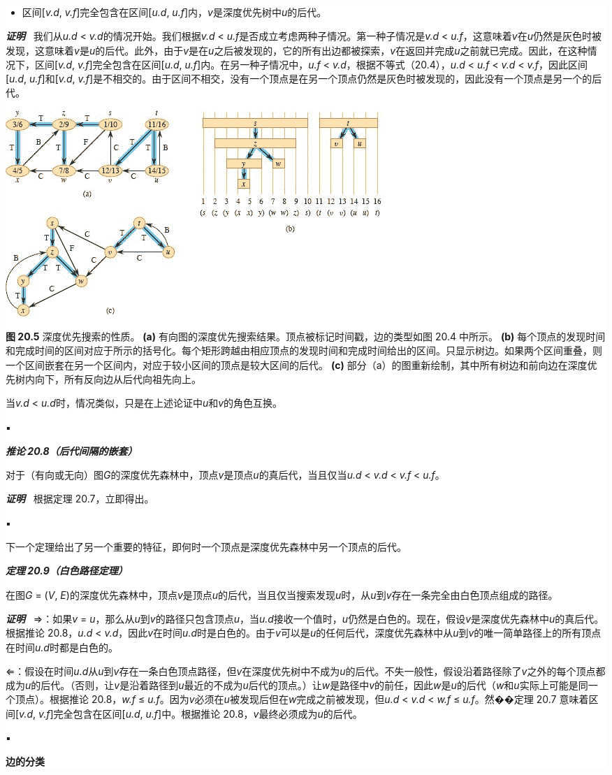 +   区间[*v.d*, *v.f*]完全包含在区间[*u.d*, *u.f*]内，*v*是深度优先树中*u*的后代。

***证明***   我们从*u.d* < *v.d*的情况开始。我们根据*v.d* < *u.f*是否成立考虑两种子情况。第一种子情况是*v.d* < *u.f*，这意味着*v*在*u*仍然是灰色时被发现，这意味着*v*是*u*的后代。此外，由于*v*是在*u*之后被发现的，它的所有出边都被探索，*v*在返回并完成*u*之前就已完成。因此，在这种情况下，区间[*v.d*, *v.f*]完全包含在区间[*u.d*, *u.f*]内。在另一种子情况中，*u.f* < *v.d*，根据不等式（20.4），*u.d* < *u.f* < *v.d* < *v.f*，因此区间[*u.d*, *u.f*]和[*v.d*, *v.f*]是不相交的。由于区间不相交，没有一个顶点是在另一个顶点仍然是灰色时被发现的，因此没有一个顶点是另一个的后代。

![art](img/Art_P610.jpg)

**图 20.5** 深度优先搜索的性质。 **(a)** 有向图的深度优先搜索结果。顶点被标记时间戳，边的类型如图 20.4 中所示。 **(b)** 每个顶点的发现时间和完成时间的区间对应于所示的括号化。每个矩形跨越由相应顶点的发现时间和完成时间给出的区间。只显示树边。如果两个区间重叠，则一个区间嵌套在另一个区间内，对应于较小区间的顶点是较大区间的后代。 **(c)** 部分（a）的图重新绘制，其中所有树边和前向边在深度优先树内向下，所有反向边从后代向祖先向上。

当*v.d* < *u.d*时，情况类似，只是在上述论证中*u*和*v*的角色互换。

▪

***推论 20.8（后代间隔的嵌套）***

对于（有向或无向）图*G*的深度优先森林中，顶点*v*是顶点*u*的真后代，当且仅当*u.d* < *v.d* < *v.f* < *u.f*。

***证明***   根据定理 20.7，立即得出。

▪

下一个定理给出了另一个重要的特征，即何时一个顶点是深度优先森林中另一个顶点的后代。

***定理 20.9（白色路径定理）***

在图*G* = (*V*, *E*)的深度优先森林中，顶点*v*是顶点*u*的后代，当且仅当搜索发现*u*时，从*u*到*v*存在一条完全由白色顶点组成的路径。

***证明***   ⇒：如果*v* = *u*，那么从*u*到*v*的路径只包含顶点*u*，当*u.d*接收一个值时，*u*仍然是白色的。现在，假设*v*是深度优先森林中*u*的真后代。根据推论 20.8，*u.d* < *v.d*，因此*v*在时间*u.d*时是白色的。由于*v*可以是*u*的任何后代，深度优先森林中从*u*到*v*的唯一简单路径上的所有顶点在时间*u.d*时都是白色的。

⇐：假设在时间*u.d*从*u*到*v*存在一条白色顶点路径，但*v*在深度优先树中不成为*u*的后代。不失一般性，假设沿着路径除了*v*之外的每个顶点都成为*u*的后代。（否则，让*v*是沿着路径到*u*最近的不成为*u*后代的顶点。）让*w*是路径中*v*的前任，因此*w*是*u*的后代（*w*和*u*实际上可能是同一个顶点）。根据推论 20.8，*w.f* ≤ *u.f*。因为*v*必须在*u*被发现后但在*w*完成之前被发现，但*u.d* < *v.d* < *w.f* ≤ *u.f*。然��定理 20.7 意味着区间[*v.d*, *v.f*]完全包含在区间[*u.d*, *u.f*]中。根据推论 20.8，*v*最终必须成为*u*的后代。

▪

**边的分类**
